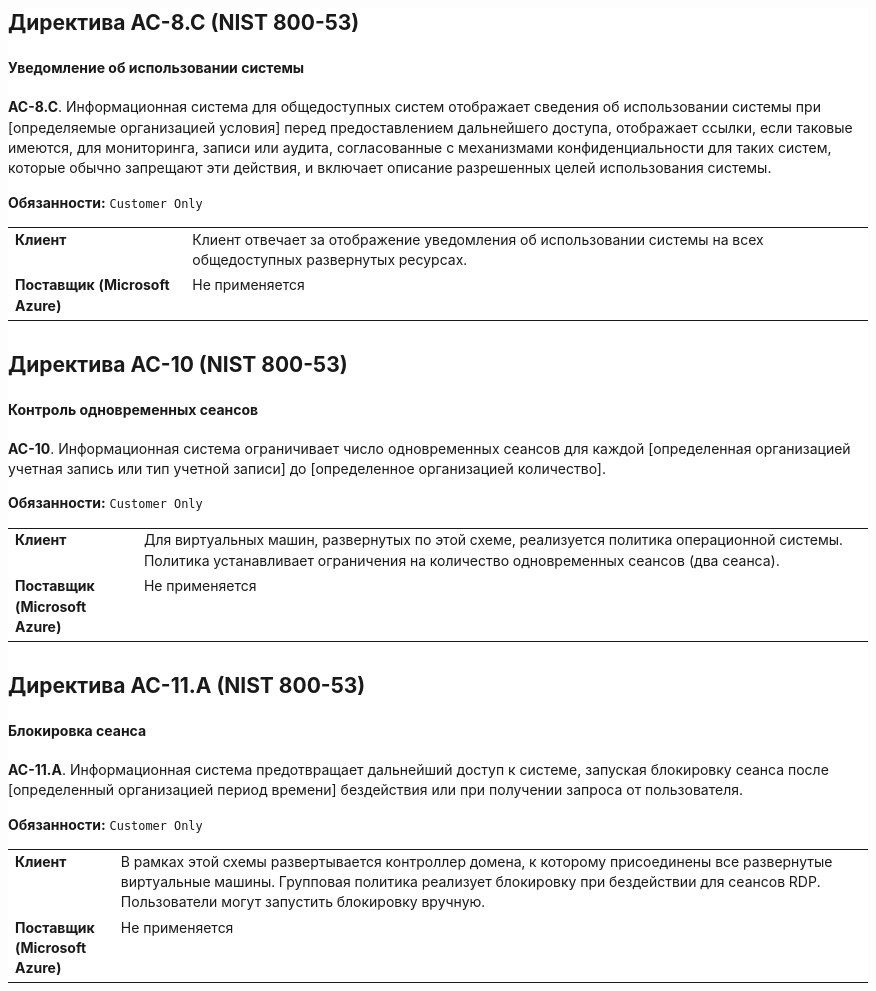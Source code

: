 
 ## <a name="nist-800-53-control-ac-8c"></a>Директива AC-8.C (NIST 800-53)

#### <a name="system-use-notification"></a>Уведомление об использовании системы

**AC-8.C**. Информационная система для общедоступных систем отображает сведения об использовании системы при [определяемые организацией условия] перед предоставлением дальнейшего доступа, отображает ссылки, если таковые имеются, для мониторинга, записи или аудита, согласованные с механизмами конфиденциальности для таких систем, которые обычно запрещают эти действия, и включает описание разрешенных целей использования системы.

**Обязанности:** `Customer Only`

|||
|---|---|
| **Клиент** | Клиент отвечает за отображение уведомления об использовании системы на всех общедоступных развернутых ресурсах. |
| **Поставщик (Microsoft Azure)** | Не применяется |


 ## <a name="nist-800-53-control-ac-10"></a>Директива AC-10 (NIST 800-53)

#### <a name="concurrent-session-control"></a>Контроль одновременных сеансов

**AC-10**. Информационная система ограничивает число одновременных сеансов для каждой [определенная организацией учетная запись или тип учетной записи] до [определенное организацией количество].

**Обязанности:** `Customer Only`

|||
|---|---|
| **Клиент** | Для виртуальных машин, развернутых по этой схеме, реализуется политика операционной системы. Политика устанавливает ограничения на количество одновременных сеансов (два сеанса). |
| **Поставщик (Microsoft Azure)** | Не применяется |


 ## <a name="nist-800-53-control-ac-11a"></a>Директива AC-11.A (NIST 800-53)

#### <a name="session-lock"></a>Блокировка сеанса

**AC-11.A**. Информационная система предотвращает дальнейший доступ к системе, запуская блокировку сеанса после [определенный организацией период времени] бездействия или при получении запроса от пользователя.

**Обязанности:** `Customer Only`

|||
|---|---|
| **Клиент** | В рамках этой схемы развертывается контроллер домена, к которому присоединены все развернутые виртуальные машины. Групповая политика реализует блокировку при бездействии для сеансов RDP. Пользователи могут запустить блокировку вручную. |
| **Поставщик (Microsoft Azure)** | Не применяется |
